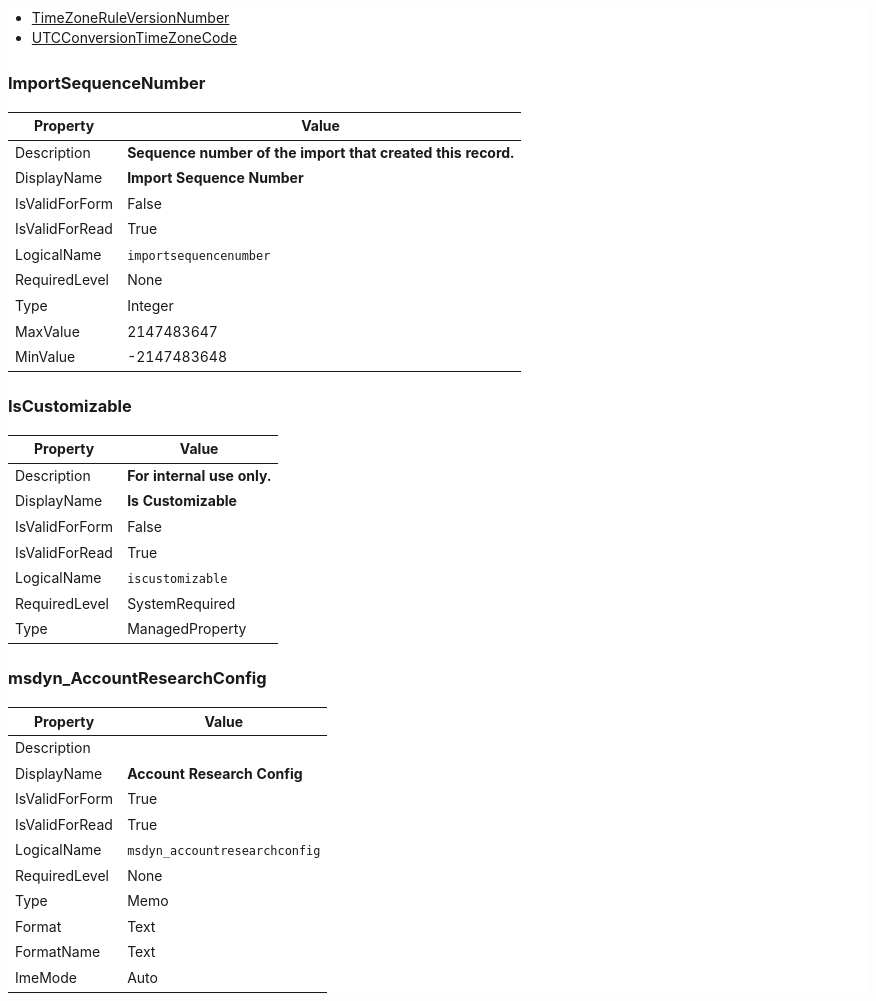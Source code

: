 - [TimeZoneRuleVersionNumber](#BKMK_TimeZoneRuleVersionNumber)
- [UTCConversionTimeZoneCode](#BKMK_UTCConversionTimeZoneCode)

### <a name="BKMK_ImportSequenceNumber"></a> ImportSequenceNumber

|Property|Value|
|---|---|
|Description|**Sequence number of the import that created this record.**|
|DisplayName|**Import Sequence Number**|
|IsValidForForm|False|
|IsValidForRead|True|
|LogicalName|`importsequencenumber`|
|RequiredLevel|None|
|Type|Integer|
|MaxValue|2147483647|
|MinValue|-2147483648|

### <a name="BKMK_IsCustomizable"></a> IsCustomizable

|Property|Value|
|---|---|
|Description|**For internal use only.**|
|DisplayName|**Is Customizable**|
|IsValidForForm|False|
|IsValidForRead|True|
|LogicalName|`iscustomizable`|
|RequiredLevel|SystemRequired|
|Type|ManagedProperty|

### <a name="BKMK_msdyn_AccountResearchConfig"></a> msdyn_AccountResearchConfig

|Property|Value|
|---|---|
|Description||
|DisplayName|**Account Research Config**|
|IsValidForForm|True|
|IsValidForRead|True|
|LogicalName|`msdyn_accountresearchconfig`|
|RequiredLevel|None|
|Type|Memo|
|Format|Text|
|FormatName|Text|
|ImeMode|Auto|